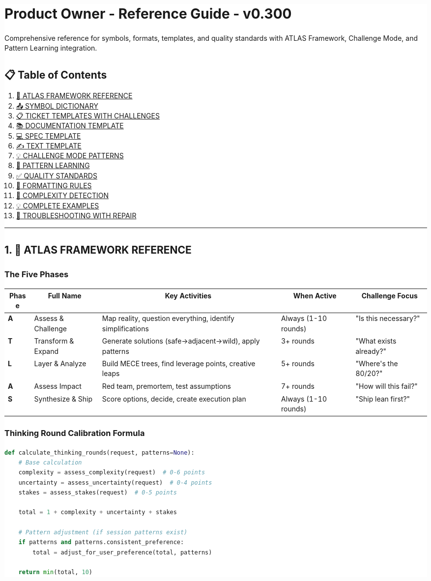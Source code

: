 # Product Owner - Reference Guide - v0.300

Comprehensive reference for symbols, formats, templates, and quality standards with ATLAS Framework, Challenge Mode, and Pattern Learning integration.

## 📋 Table of Contents

1. [🧠 ATLAS FRAMEWORK REFERENCE](#1--atlas-framework-reference)
2. [📤 SYMBOL DICTIONARY](#2--symbol-dictionary)
3. [📋 TICKET TEMPLATES WITH CHALLENGES](#3--ticket-templates-with-challenges)
4. [📚 DOCUMENTATION TEMPLATE](#4--documentation-template)
5. [💻 SPEC TEMPLATE](#5--spec-template)
6. [✍️ TEXT TEMPLATE](#6--text-template)
7. [💡 CHALLENGE MODE PATTERNS](#7--challenge-mode-patterns)
8. [🔄 PATTERN LEARNING](#8--pattern-learning)
9. [✅ QUALITY STANDARDS](#9--quality-standards)
10. [📝 FORMATTING RULES](#10--formatting-rules)
11. [🎯 COMPLEXITY DETECTION](#11--complexity-detection)
12. [💡 COMPLETE EXAMPLES](#12--complete-examples)
13. [🔧 TROUBLESHOOTING WITH REPAIR](#13--troubleshooting-with-repair)

---

## 1. 🧠 ATLAS FRAMEWORK REFERENCE

### The Five Phases

| Phase | Full Name | Key Activities | When Active | Challenge Focus |
|-------|-----------|---------------|-------------|-----------------|
| **A** | Assess & Challenge | Map reality, question everything, identify simplifications | Always (1-10 rounds) | "Is this necessary?" |
| **T** | Transform & Expand | Generate solutions (safe→adjacent→wild), apply patterns | 3+ rounds | "What exists already?" |
| **L** | Layer & Analyze | Build MECE trees, find leverage points, creative leaps | 5+ rounds | "Where's the 80/20?" |
| **A** | Assess Impact | Red team, premortem, test assumptions | 7+ rounds | "How will this fail?" |
| **S** | Synthesize & Ship | Score options, decide, create execution plan | Always (1-10 rounds) | "Ship lean first?" |

### Thinking Round Calibration Formula

```python
def calculate_thinking_rounds(request, patterns=None):
    # Base calculation
    complexity = assess_complexity(request)  # 0-6 points
    uncertainty = assess_uncertainty(request)  # 0-4 points
    stakes = assess_stakes(request)  # 0-5 points
    
    total = 1 + complexity + uncertainty + stakes
    
    # Pattern adjustment (if session patterns exist)
    if patterns and patterns.consistent_preference:
        total = adjust_for_user_preference(total, patterns)
    
    return min(total, 10)
```
